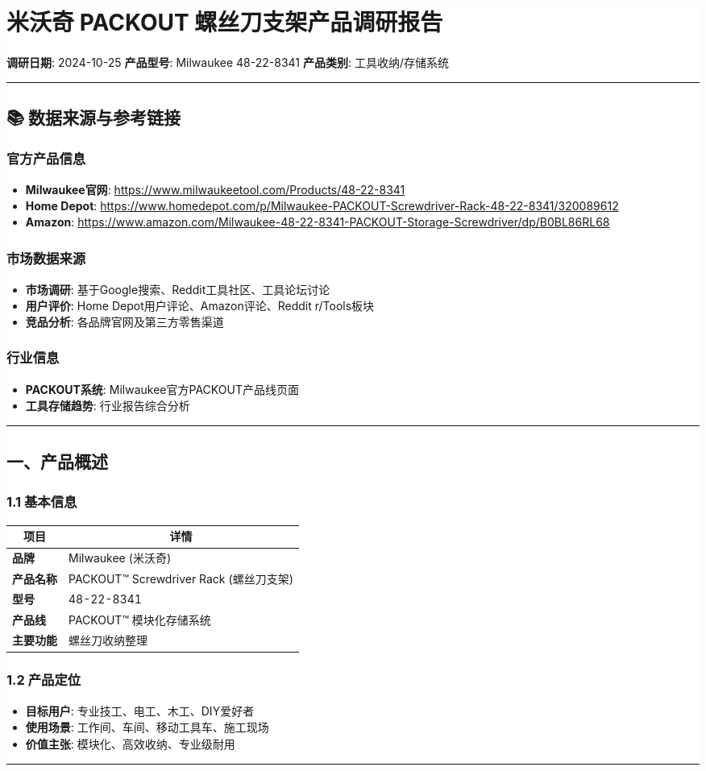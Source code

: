 # 米沃奇 PACKOUT 螺丝刀支架产品调研报告

**调研日期**: 2024-10-25
**产品型号**: Milwaukee 48-22-8341
**产品类别**: 工具收纳/存储系统

---

## 📚 数据来源与参考链接

### 官方产品信息
- **Milwaukee官网**: https://www.milwaukeetool.com/Products/48-22-8341
- **Home Depot**: https://www.homedepot.com/p/Milwaukee-PACKOUT-Screwdriver-Rack-48-22-8341/320089612
- **Amazon**: https://www.amazon.com/Milwaukee-48-22-8341-PACKOUT-Storage-Screwdriver/dp/B0BL86RL68

### 市场数据来源
- **市场调研**: 基于Google搜索、Reddit工具社区、工具论坛讨论
- **用户评价**: Home Depot用户评论、Amazon评论、Reddit r/Tools板块
- **竞品分析**: 各品牌官网及第三方零售渠道

### 行业信息
- **PACKOUT系统**: Milwaukee官方PACKOUT产品线页面
- **工具存储趋势**: 行业报告综合分析

---

## 一、产品概述

### 1.1 基本信息

| 项目 | 详情 |
|------|------|
| **品牌** | Milwaukee (米沃奇) |
| **产品名称** | PACKOUT™ Screwdriver Rack (螺丝刀支架) |
| **型号** | 48-22-8341 |
| **产品线** | PACKOUT™ 模块化存储系统 |
| **主要功能** | 螺丝刀收纳整理 |

### 1.2 产品定位

- **目标用户**: 专业技工、电工、木工、DIY爱好者
- **使用场景**: 工作间、车间、移动工具车、施工现场
- **价值主张**: 模块化、高效收纳、专业级耐用

---
